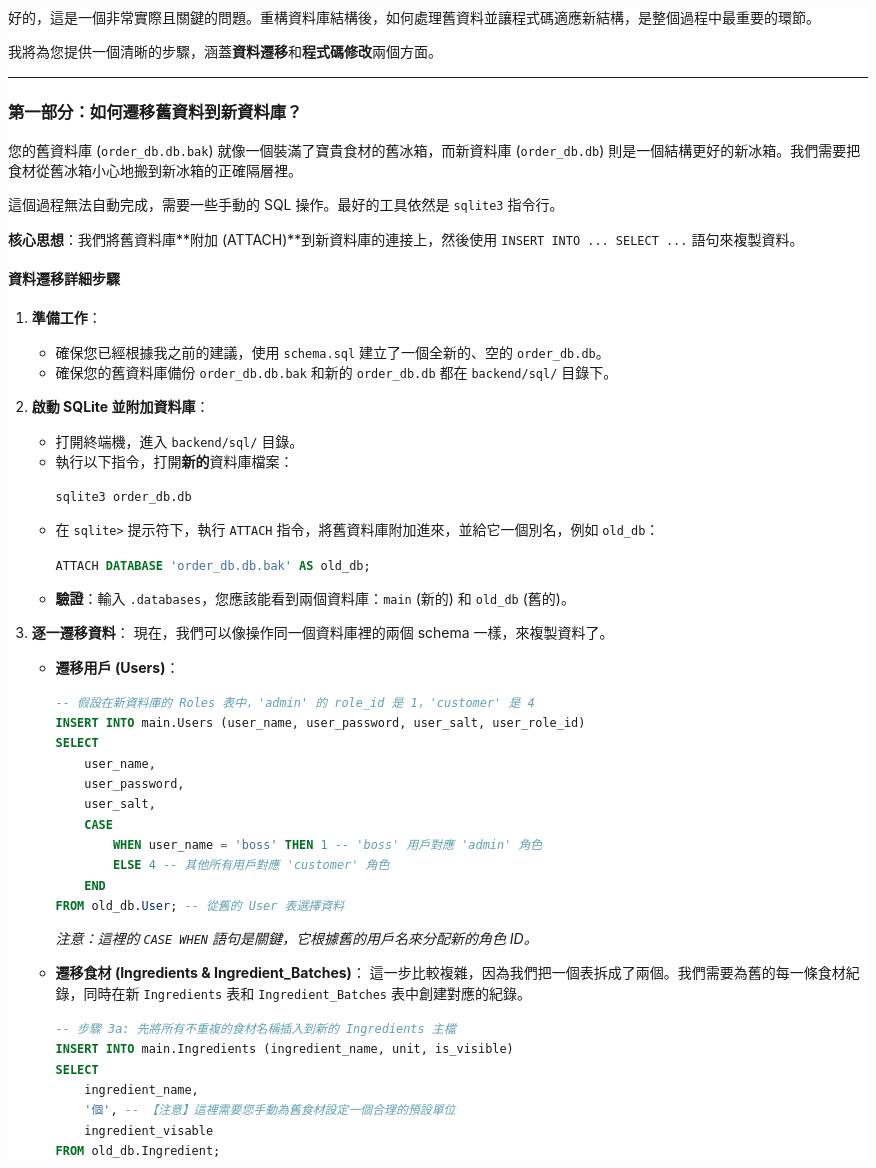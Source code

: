 好的，這是一個非常實際且關鍵的問題。重構資料庫結構後，如何處理舊資料並讓程式碼適應新結構，是整個過程中最重要的環節。

我將為您提供一個清晰的步驟，涵蓋**資料遷移**和**程式碼修改**兩個方面。

---

### 第一部分：如何遷移舊資料到新資料庫？

您的舊資料庫 (`order_db.db.bak`) 就像一個裝滿了寶貴食材的舊冰箱，而新資料庫 (`order_db.db`) 則是一個結構更好的新冰箱。我們需要把食材從舊冰箱小心地搬到新冰箱的正確隔層裡。

這個過程無法自動完成，需要一些手動的 SQL 操作。最好的工具依然是 `sqlite3` 指令行。

**核心思想**：我們將舊資料庫**附加 (ATTACH)**到新資料庫的連接上，然後使用 `INSERT INTO ... SELECT ...` 語句來複製資料。

#### 資料遷移詳細步驟

1.  **準備工作**：
    *   確保您已經根據我之前的建議，使用 `schema.sql` 建立了一個全新的、空的 `order_db.db`。
    *   確保您的舊資料庫備份 `order_db.db.bak` 和新的 `order_db.db` 都在 `backend/sql/` 目錄下。

2.  **啟動 SQLite 並附加資料庫**：
    *   打開終端機，進入 `backend/sql/` 目錄。
    *   執行以下指令，打開**新的**資料庫檔案：
        ```bash
        sqlite3 order_db.db
        ```
    *   在 `sqlite>` 提示符下，執行 `ATTACH` 指令，將舊資料庫附加進來，並給它一個別名，例如 `old_db`：
        ```sql
        ATTACH DATABASE 'order_db.db.bak' AS old_db;
        ```
    *   **驗證**：輸入 `.databases`，您應該能看到兩個資料庫：`main` (新的) 和 `old_db` (舊的)。

3.  **逐一遷移資料**：
    現在，我們可以像操作同一個資料庫裡的兩個 schema 一樣，來複製資料了。

    *   **遷移用戶 (Users)**：
        ```sql
        -- 假設在新資料庫的 Roles 表中，'admin' 的 role_id 是 1，'customer' 是 4
        INSERT INTO main.Users (user_name, user_password, user_salt, user_role_id)
        SELECT
            user_name,
            user_password,
            user_salt,
            CASE
                WHEN user_name = 'boss' THEN 1 -- 'boss' 用戶對應 'admin' 角色
                ELSE 4 -- 其他所有用戶對應 'customer' 角色
            END
        FROM old_db.User; -- 從舊的 User 表選擇資料
        ```
        *注意：這裡的 `CASE WHEN` 語句是關鍵，它根據舊的用戶名來分配新的角色 ID。*

    *   **遷移食材 (Ingredients & Ingredient_Batches)**：
        這一步比較複雜，因為我們把一個表拆成了兩個。我們需要為舊的每一條食材紀錄，同時在新 `Ingredients` 表和 `Ingredient_Batches` 表中創建對應的紀錄。
        ```sql
        -- 步驟 3a: 先將所有不重複的食材名稱插入到新的 Ingredients 主檔
        INSERT INTO main.Ingredients (ingredient_name, unit, is_visible)
        SELECT
            ingredient_name,
            '個', -- 【注意】這裡需要您手動為舊食材設定一個合理的預設單位
            ingredient_visable
        FROM old_db.Ingredient;
